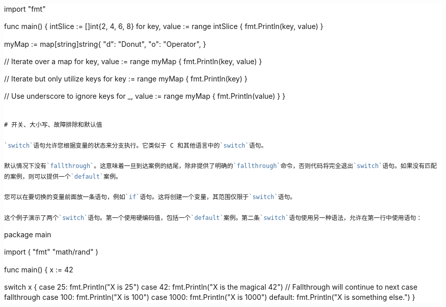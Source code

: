 
import "fmt"

func main() {
   intSlice := []int{2, 4, 6, 8}
   for key, value := range intSlice {
      fmt.Println(key, value)
   }

   myMap := map[string]string{
      "d": "Donut",
      "o": "Operator",
   }

   // Iterate over a map
   for key, value := range myMap {
      fmt.Println(key, value)
   }

   // Iterate but only utilize keys
   for key := range myMap {
      fmt.Println(key)
   }

   // Use underscore to ignore keys
   for _, value := range myMap {
      fmt.Println(value)
   }
} 
```go

# 开关、大小写、故障排除和默认值

`switch`语句允许您根据变量的状态来分支执行。它类似于 C 和其他语言中的`switch`语句。

默认情况下没有`fallthrough`。这意味着一旦到达案例的结尾，除非提供了明确的`fallthrough`命令，否则代码将完全退出`switch`语句。如果没有匹配的案例，则可以提供一个`default`案例。

您可以在要切换的变量前面放一条语句，例如`if`语句。这将创建一个变量，其范围仅限于`switch`语句。

这个例子演示了两个`switch`语句。第一个使用硬编码值，包括一个`default`案例。第二条`switch`语句使用另一种语法，允许在第一行中使用语句：

```
package main

import (
   "fmt"
   "math/rand"
)

func main() {
   x := 42

   switch x {
   case 25:
      fmt.Println("X is 25")
   case 42:
      fmt.Println("X is the magical 42")
      // Fallthrough will continue to next case
      fallthrough
   case 100:
      fmt.Println("X is 100")
   case 1000:
      fmt.Println("X is 1000")
   default:
      fmt.Println("X is something else.")
   }
